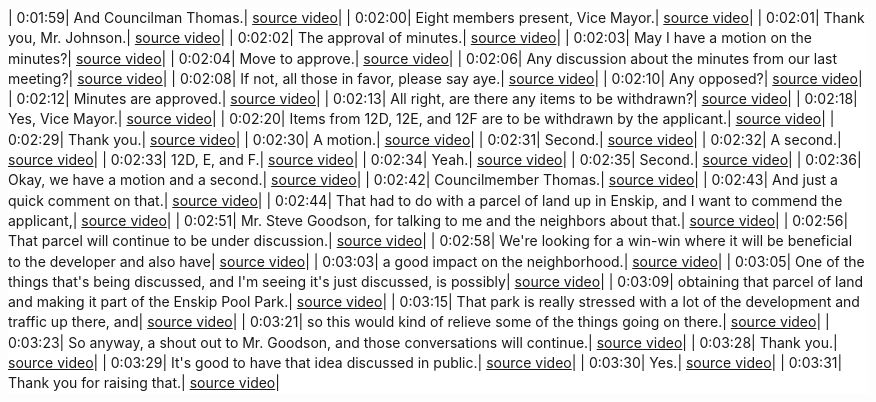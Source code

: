 | 0:01:59| And Councilman Thomas.| [source video](https://archive.org/details/city-council-r-265-240723?start=119)|
| 0:02:00| Eight members present, Vice Mayor.| [source video](https://archive.org/details/city-council-r-265-240723?start=120)|
| 0:02:01| Thank you, Mr. Johnson.| [source video](https://archive.org/details/city-council-r-265-240723?start=121)|
| 0:02:02| The approval of minutes.| [source video](https://archive.org/details/city-council-r-265-240723?start=122)|
| 0:02:03| May I have a motion on the minutes?| [source video](https://archive.org/details/city-council-r-265-240723?start=123)|
| 0:02:04| Move to approve.| [source video](https://archive.org/details/city-council-r-265-240723?start=124)|
| 0:02:06| Any discussion about the minutes from our last meeting?| [source video](https://archive.org/details/city-council-r-265-240723?start=126)|
| 0:02:08| If not, all those in favor, please say aye.| [source video](https://archive.org/details/city-council-r-265-240723?start=128)|
| 0:02:10| Any opposed?| [source video](https://archive.org/details/city-council-r-265-240723?start=130)|
| 0:02:12| Minutes are approved.| [source video](https://archive.org/details/city-council-r-265-240723?start=132)|
| 0:02:13| All right, are there any items to be withdrawn?| [source video](https://archive.org/details/city-council-r-265-240723?start=133)|
| 0:02:18| Yes, Vice Mayor.| [source video](https://archive.org/details/city-council-r-265-240723?start=138)|
| 0:02:20| Items from 12D, 12E, and 12F are to be withdrawn by the applicant.| [source video](https://archive.org/details/city-council-r-265-240723?start=140)|
| 0:02:29| Thank you.| [source video](https://archive.org/details/city-council-r-265-240723?start=149)|
| 0:02:30| A motion.| [source video](https://archive.org/details/city-council-r-265-240723?start=150)|
| 0:02:31| Second.| [source video](https://archive.org/details/city-council-r-265-240723?start=151)|
| 0:02:32| A second.| [source video](https://archive.org/details/city-council-r-265-240723?start=152)|
| 0:02:33| 12D, E, and F.| [source video](https://archive.org/details/city-council-r-265-240723?start=153)|
| 0:02:34| Yeah.| [source video](https://archive.org/details/city-council-r-265-240723?start=154)|
| 0:02:35| Second.| [source video](https://archive.org/details/city-council-r-265-240723?start=155)|
| 0:02:36| Okay, we have a motion and a second.| [source video](https://archive.org/details/city-council-r-265-240723?start=156)|
| 0:02:42| Councilmember Thomas.| [source video](https://archive.org/details/city-council-r-265-240723?start=162)|
| 0:02:43| And just a quick comment on that.| [source video](https://archive.org/details/city-council-r-265-240723?start=163)|
| 0:02:44| That had to do with a parcel of land up in Enskip, and I want to commend the applicant,| [source video](https://archive.org/details/city-council-r-265-240723?start=164)|
| 0:02:51| Mr. Steve Goodson, for talking to me and the neighbors about that.| [source video](https://archive.org/details/city-council-r-265-240723?start=171)|
| 0:02:56| That parcel will continue to be under discussion.| [source video](https://archive.org/details/city-council-r-265-240723?start=176)|
| 0:02:58| We're looking for a win-win where it will be beneficial to the developer and also have| [source video](https://archive.org/details/city-council-r-265-240723?start=178)|
| 0:03:03| a good impact on the neighborhood.| [source video](https://archive.org/details/city-council-r-265-240723?start=183)|
| 0:03:05| One of the things that's being discussed, and I'm seeing it's just discussed, is possibly| [source video](https://archive.org/details/city-council-r-265-240723?start=185)|
| 0:03:09| obtaining that parcel of land and making it part of the Enskip Pool Park.| [source video](https://archive.org/details/city-council-r-265-240723?start=189)|
| 0:03:15| That park is really stressed with a lot of the development and traffic up there, and| [source video](https://archive.org/details/city-council-r-265-240723?start=195)|
| 0:03:21| so this would kind of relieve some of the things going on there.| [source video](https://archive.org/details/city-council-r-265-240723?start=201)|
| 0:03:23| So anyway, a shout out to Mr. Goodson, and those conversations will continue.| [source video](https://archive.org/details/city-council-r-265-240723?start=203)|
| 0:03:28| Thank you.| [source video](https://archive.org/details/city-council-r-265-240723?start=208)|
| 0:03:29| It's good to have that idea discussed in public.| [source video](https://archive.org/details/city-council-r-265-240723?start=209)|
| 0:03:30| Yes.| [source video](https://archive.org/details/city-council-r-265-240723?start=210)|
| 0:03:31| Thank you for raising that.| [source video](https://archive.org/details/city-council-r-265-240723?start=211)|